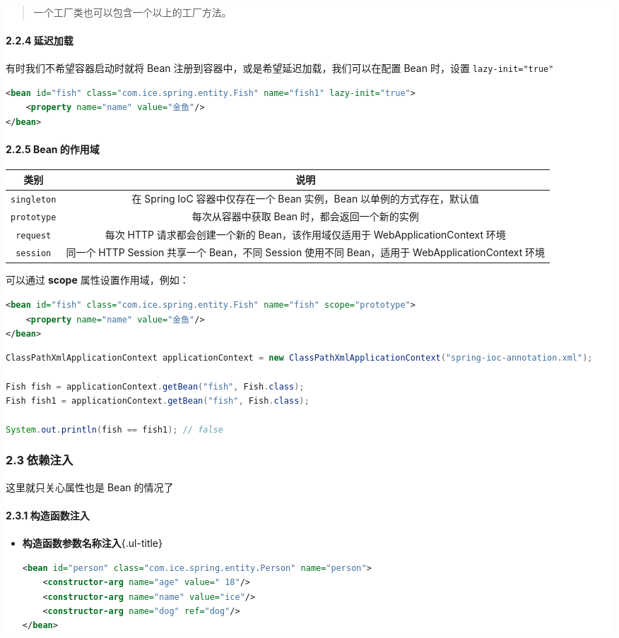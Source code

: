 > 一个工厂类也可以包含一个以上的工厂方法。

#### 2.2.4 延迟加载

有时我们不希望容器启动时就将 Bean 注册到容器中，或是希望延迟加载，我们可以在配置 Bean 时，设置 `lazy-init="true"`

```xml
<bean id="fish" class="com.ice.spring.entity.Fish" name="fish1" lazy-init="true">
    <property name="name" value="金鱼"/>
</bean>
```

#### 2.2.5 Bean 的作用域

|    类别     |                             说明                             |
| :---------: | :----------------------------------------------------------: |
| `singleton` | 在 Spring IoC 容器中仅存在一个 Bean 实例，Bean 以单例的方式存在，默认值 |
| `prototype` |        每次从容器中获取 Bean 时，都会返回一个新的实例        |
|  `request`  | 每次 HTTP 请求都会创建一个新的 Bean，该作用域仅适用于 WebApplicationContext 环境 |
|  `session`  | 同一个 HTTP Session 共享一个 Bean，不同 Session 使用不同 Bean，适用于 WebApplicationContext 环境 |

可以通过 **scope** 属性设置作用域，例如：

```xml
<bean id="fish" class="com.ice.spring.entity.Fish" name="fish" scope="prototype">
    <property name="name" value="金鱼"/>
</bean>
```

```java
ClassPathXmlApplicationContext applicationContext = new ClassPathXmlApplicationContext("spring-ioc-annotation.xml");

Fish fish = applicationContext.getBean("fish", Fish.class);
Fish fish1 = applicationContext.getBean("fish", Fish.class);

System.out.println(fish == fish1); // false
```

### 2.3 依赖注入

这里就只关心属性也是 Bean 的情况了

#### 2.3.1 构造函数注入

- **构造函数参数名称注入**{.ul-title}

  ```xml
  <bean id="person" class="com.ice.spring.entity.Person" name="person">
      <constructor-arg name="age" value=" 18"/>
      <constructor-arg name="name" value="ice"/>
      <constructor-arg name="dog" ref="dog"/>
  </bean>
  ```

